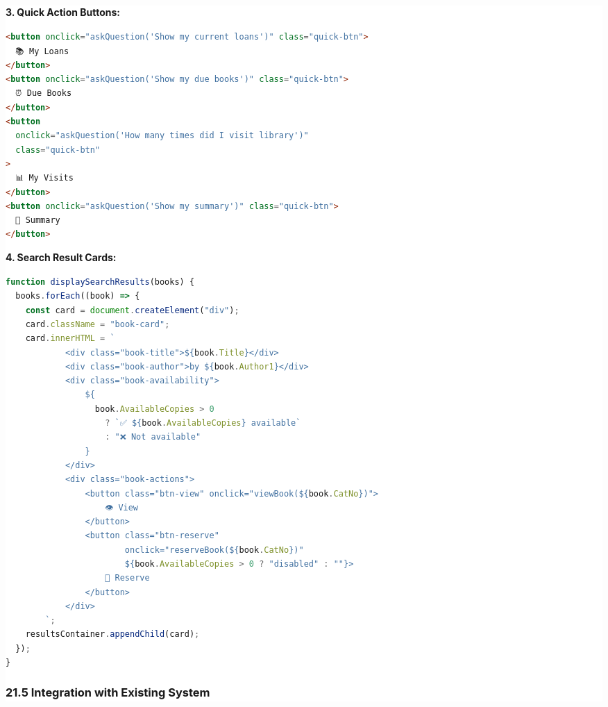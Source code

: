 **3. Quick Action Buttons:**

```html
<button onclick="askQuestion('Show my current loans')" class="quick-btn">
  📚 My Loans
</button>
<button onclick="askQuestion('Show my due books')" class="quick-btn">
  ⏰ Due Books
</button>
<button
  onclick="askQuestion('How many times did I visit library')"
  class="quick-btn"
>
  📊 My Visits
</button>
<button onclick="askQuestion('Show my summary')" class="quick-btn">
  📝 Summary
</button>
```

**4. Search Result Cards:**

```javascript
function displaySearchResults(books) {
  books.forEach((book) => {
    const card = document.createElement("div");
    card.className = "book-card";
    card.innerHTML = `
            <div class="book-title">${book.Title}</div>
            <div class="book-author">by ${book.Author1}</div>
            <div class="book-availability">
                ${
                  book.AvailableCopies > 0
                    ? `✅ ${book.AvailableCopies} available`
                    : "❌ Not available"
                }
            </div>
            <div class="book-actions">
                <button class="btn-view" onclick="viewBook(${book.CatNo})">
                    👁️ View
                </button>
                <button class="btn-reserve" 
                        onclick="reserveBook(${book.CatNo})"
                        ${book.AvailableCopies > 0 ? "disabled" : ""}>
                    📌 Reserve
                </button>
            </div>
        `;
    resultsContainer.appendChild(card);
  });
}
```

### 21.5 Integration with Existing System
